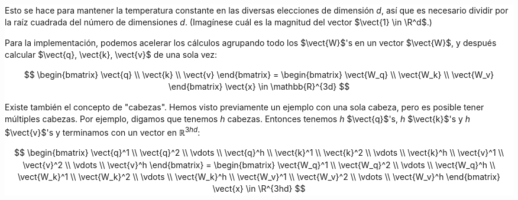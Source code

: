 
Esto se hace para mantener la temperatura constante en las diversas elecciones de dimensión $d$, así que es necesario dividir por la raíz cuadrada del número de dimensiones $d$. (Imagínese cuál es la magnitud del vector $\vect{1} \in \R^d$.)


Para la implementación, podemos acelerar los cálculos agrupando todo los $\vect{W}$'s en un vector $\vect{W}$, y después calcular $\vect{q}, \vect{k}, \vect{v}$ de una sola vez:

$$
\begin{bmatrix}
\vect{q} \\
\vect{k} \\
\vect{v}
\end{bmatrix} =
\begin{bmatrix}
\vect{W_q} \\
\vect{W_k} \\
\vect{W_v}
\end{bmatrix} \vect{x} \in \mathbb{R}^{3d}
$$


Existe también el concepto de "cabezas". Hemos visto previamente un ejemplo con una sola cabeza, pero es posible tener múltiples cabezas. Por ejemplo, digamos que tenemos $h$ cabezas. Entonces tenemos $h$ $\vect{q}$'s, $h$ $\vect{k}$'s y $h$ $\vect{v}$'s y terminamos con un vector en $\mathbb{R}^{3hd}$:

$$
\begin{bmatrix}
\vect{q}^1 \\
\vect{q}^2 \\
\vdots \\
\vect{q}^h \\
\vect{k}^1 \\
\vect{k}^2 \\
\vdots \\
\vect{k}^h \\
\vect{v}^1 \\
\vect{v}^2 \\
\vdots \\
\vect{v}^h
\end{bmatrix} =
\begin{bmatrix}
\vect{W_q}^1 \\
\vect{W_q}^2 \\
\vdots \\
\vect{W_q}^h \\
\vect{W_k}^1 \\
\vect{W_k}^2 \\
\vdots \\
\vect{W_k}^h \\
\vect{W_v}^1 \\
\vect{W_v}^2 \\
\vdots \\
\vect{W_v}^h
\end{bmatrix} \vect{x} \in \R^{3hd}
$$
